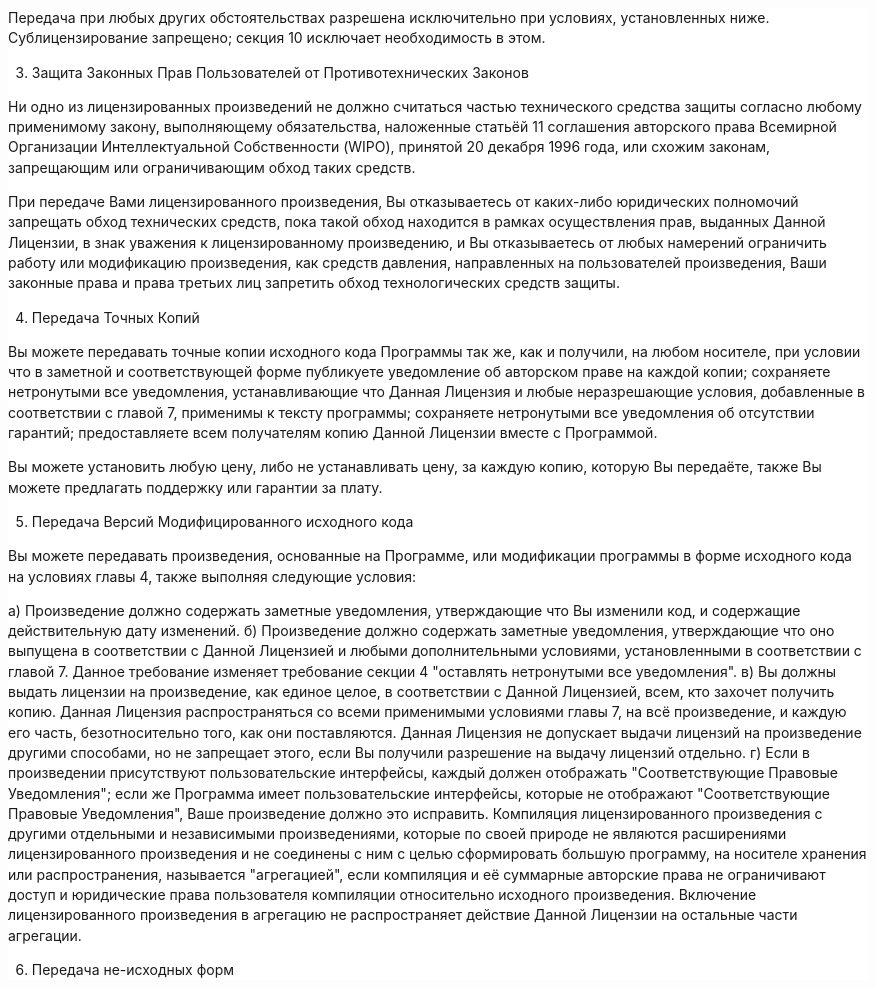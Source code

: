 Передача при любых других обстоятельствах разрешена исключительно при условиях, установленных ниже. Сублицензирование запрещено; секция 10 исключает необходимость в этом.

3. Защита Законных Прав Пользователей от Противотехнических Законов

Ни одно из лицензированных произведений не должно считаться частью технического средства защиты согласно любому применимому закону, выполняющему обязательства, наложенные статьёй 11 соглашения авторского права Всемирной Организации Интеллектуальной Собственности (WIPO), принятой 20 декабря 1996 года, или схожим законам, запрещающим или ограничивающим обход таких средств.

При передаче Вами лицензированного произведения, Вы отказываетесь от каких-либо юридических полномочий запрещать обход технических средств, пока такой обход находится в рамках осуществления прав, выданных Данной Лицензии, в знак уважения к лицензированному произведению, и Вы отказываетесь от любых намерений ограничить работу или модификацию произведения, как средств давления, направленных на пользователей произведения, Ваши законные права и права третьих лиц запретить обход технологических средств защиты.

4. Передача Точных Копий

Вы можете передавать точные копии исходного кода Программы так же, как и получили, на любом носителе, при условии что в заметной и соответствующей форме публикуете уведомление об авторском праве на каждой копии; сохраняете нетронутыми все уведомления, устанавливающие что Данная Лицензия и любые неразрешающие условия, добавленные в соответствии с главой 7, применимы к тексту программы; сохраняете нетронутыми все уведомления об отсутствии гарантий; предоставляете всем получателям копию Данной Лицензии вместе с Программой.

Вы можете установить любую цену, либо не устанавливать цену, за каждую копию, которую Вы передаёте, также Вы можете предлагать поддержку или гарантии за плату.

5. Передача Версий Модифицированного исходного кода

Вы можете передавать произведения, основанные на Программе, или модификации программы в форме исходного кода на условиях главы 4, также выполняя следующие условия:

a) Произведение должно содержать заметные уведомления, утверждающие что Вы изменили код, и содержащие действительную дату изменений.
б) Произведение должно содержать заметные уведомления, утверждающие что оно выпущена в соответствии с Данной Лицензией и любыми дополнительными условиями, установленными в соответствии с главой 7. Данное требование изменяет требование секции 4 "оставлять нетронутыми все уведомления".
в) Вы должны выдать лицензии на произведение, как единое целое, в соответствии с Данной Лицензией, всем, кто захочет получить копию. Данная Лицензия распространяться со всеми применимыми условиями главы 7, на всё произведение, и каждую его часть, безотносительно того, как они поставляются. Данная Лицензия не допускает выдачи лицензий на произведение другими способами, но не запрещает этого, если Вы получили разрешение на выдачу лицензий отдельно.
г) Если в произведении присутствуют пользовательские интерфейсы, каждый должен отображать "Соответствующие Правовые Уведомления"; если же Программа имеет пользовательские интерфейсы, которые не отображают "Соответствующие Правовые Уведомления", Ваше произведение должно это исправить.
Компиляция лицензированного произведения с другими отдельными и независимыми произведениями, которые по своей природе не являются расширениями лицензированного произведения и не соединены с ним с целью сформировать большую программу, на носителе хранения или распространения, называется "агрегацией", если компиляция и её суммарные авторские права не ограничивают доступ и юридические права пользователя компиляции относительно исходного произведения. Включение лицензированного произведения в агрегацию не распространяет действие Данной Лицензии на остальные части агрегации.

6. Передача не-исходных форм
